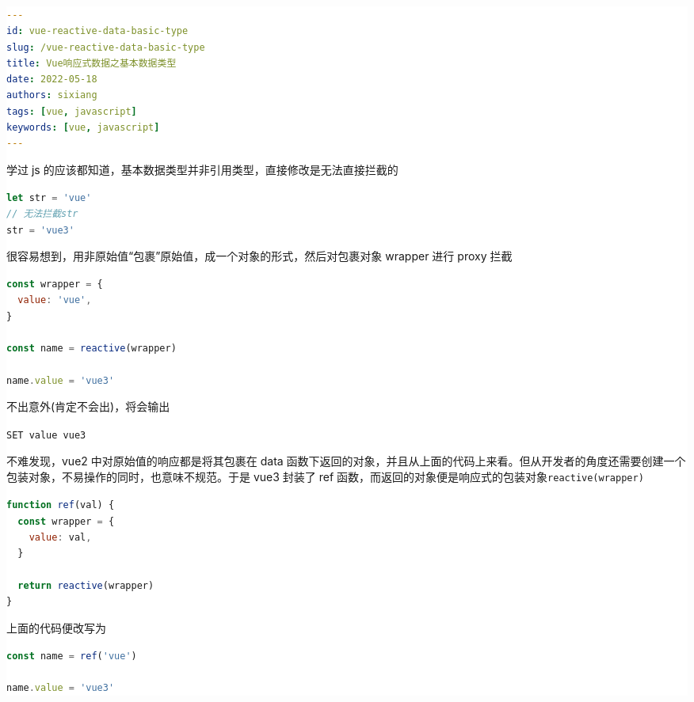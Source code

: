 ```yaml
---
id: vue-reactive-data-basic-type
slug: /vue-reactive-data-basic-type
title: Vue响应式数据之基本数据类型
date: 2022-05-18
authors: sixiang
tags: [vue, javascript]
keywords: [vue, javascript]
---
```




学过 js 的应该都知道，基本数据类型并非引用类型，直接修改是无法直接拦截的

```javascript
let str = 'vue'
// 无法拦截str
str = 'vue3'
```

很容易想到，用非原始值“包裹”原始值，成一个对象的形式，然后对包裹对象 wrapper 进行 proxy 拦截

```javascript
const wrapper = {
  value: 'vue',
}

const name = reactive(wrapper)

name.value = 'vue3'
```

不出意外(肯定不会出)，将会输出

```text
SET value vue3
```

不难发现，vue2 中对原始值的响应都是将其包裹在 data 函数下返回的对象，并且从上面的代码上来看。但从开发者的角度还需要创建一个包装对象，不易操作的同时，也意味不规范。于是 vue3 封装了 ref 函数，而返回的对象便是响应式的包装对象`reactive(wrapper)`

```javascript
function ref(val) {
  const wrapper = {
    value: val,
  }

  return reactive(wrapper)
}
```

上面的代码便改写为

```javascript
const name = ref('vue')

name.value = 'vue3'
```

